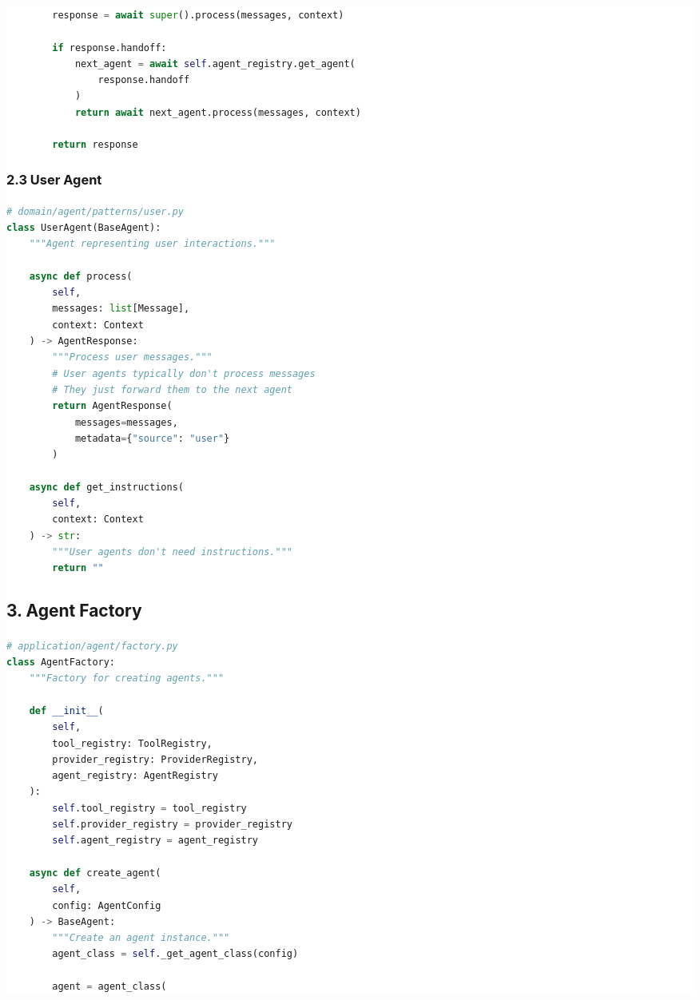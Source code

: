 ```python
        response = await super().process(messages, context)
        
        if response.handoff:
            next_agent = await self.agent_registry.get_agent(
                response.handoff
            )
            return await next_agent.process(messages, context)
        
        return response
```

### 2.3 User Agent

```python
# domain/agent/patterns/user.py
class UserAgent(BaseAgent):
    """Agent representing user interactions."""
    
    async def process(
        self,
        messages: list[Message],
        context: Context
    ) -> AgentResponse:
        """Process user messages."""
        # User agents typically don't process messages
        # They just forward them to the next agent
        return AgentResponse(
            messages=messages,
            metadata={"source": "user"}
        )

    async def get_instructions(
        self,
        context: Context
    ) -> str:
        """User agents don't need instructions."""
        return ""
```

## 3. Agent Factory

```python
# application/agent/factory.py
class AgentFactory:
    """Factory for creating agents."""
    
    def __init__(
        self,
        tool_registry: ToolRegistry,
        provider_registry: ProviderRegistry,
        agent_registry: AgentRegistry
    ):
        self.tool_registry = tool_registry
        self.provider_registry = provider_registry
        self.agent_registry = agent_registry

    async def create_agent(
        self,
        config: AgentConfig
    ) -> BaseAgent:
        """Create an agent instance."""
        agent_class = self._get_agent_class(config)
        
        agent = agent_class(
```